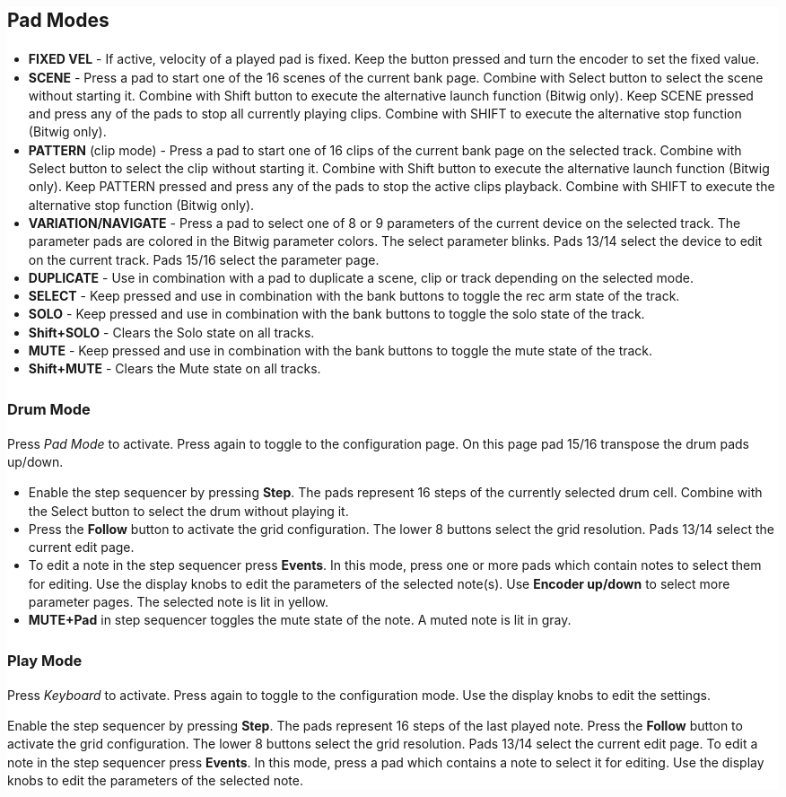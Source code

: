 ## Pad Modes

* **FIXED VEL** - If active, velocity of a played pad is fixed. Keep the button pressed and turn the encoder to set the fixed value.
* **SCENE** - Press a pad to start one of the 16 scenes of the current bank page. Combine with Select button to select the scene without starting it. Combine with Shift button to execute the alternative launch function (Bitwig only). Keep SCENE pressed and press any of the pads to stop all currently playing clips. Combine with SHIFT to execute the alternative stop function (Bitwig only).
* **PATTERN** (clip mode) - Press a pad to start one of 16 clips of the current bank page on the selected track. Combine with Select button to select the clip without starting it. Combine with Shift button to execute the alternative launch function (Bitwig only). Keep PATTERN pressed and press any of the pads to stop the active clips playback. Combine with SHIFT to execute the alternative stop function (Bitwig only).
* **VARIATION/NAVIGATE** - Press a pad to select one of 8 or 9 parameters of the current device on the selected track. The parameter pads are colored in the Bitwig parameter colors. The select parameter blinks. Pads 13/14 select the device to edit on the current track. Pads 15/16 select the parameter page.
* **DUPLICATE** - Use in combination with a pad to duplicate a scene, clip or track depending on the selected mode.
* **SELECT** - Keep pressed and use in combination with the bank buttons to toggle the rec arm state of the track.
* **SOLO** - Keep pressed and use in combination with the bank buttons to toggle the solo state of the track.
* **Shift+SOLO** - Clears the Solo state on all tracks.
* **MUTE** - Keep pressed and use in combination with the bank buttons to toggle the mute state of the track.
* **Shift+MUTE** - Clears the Mute state on all tracks.

### Drum Mode

Press *Pad Mode* to activate. Press again to toggle to the configuration page. On this page pad 15/16 transpose the drum pads up/down.

* Enable the step sequencer by pressing **Step**. The pads represent 16 steps of the currently selected drum cell. Combine with the Select button to select the drum without playing it.
* Press the **Follow** button to activate the grid configuration. The lower 8 buttons select the grid resolution. Pads 13/14 select the current edit page.
* To edit a note in the step sequencer press **Events**. In this mode, press one or more pads which contain notes to select them for editing. Use the display knobs to edit the parameters of the selected note(s). Use **Encoder up/down** to select more parameter pages. The selected note is lit in yellow.
* **MUTE+Pad** in step sequencer toggles the mute state of the note. A muted note is lit in gray.

### Play Mode

Press *Keyboard* to activate. Press again to toggle to the configuration mode. Use the display knobs to edit the settings.

Enable the step sequencer by pressing **Step**. The pads represent 16 steps of the last played note. Press the **Follow** button to activate the grid configuration. The lower 8 buttons select the grid resolution. Pads 13/14 select the current edit page.
To edit a note in the step sequencer press **Events**. In this mode, press a pad which contains a note to select it for editing. Use the display knobs to edit the parameters of the selected note.
